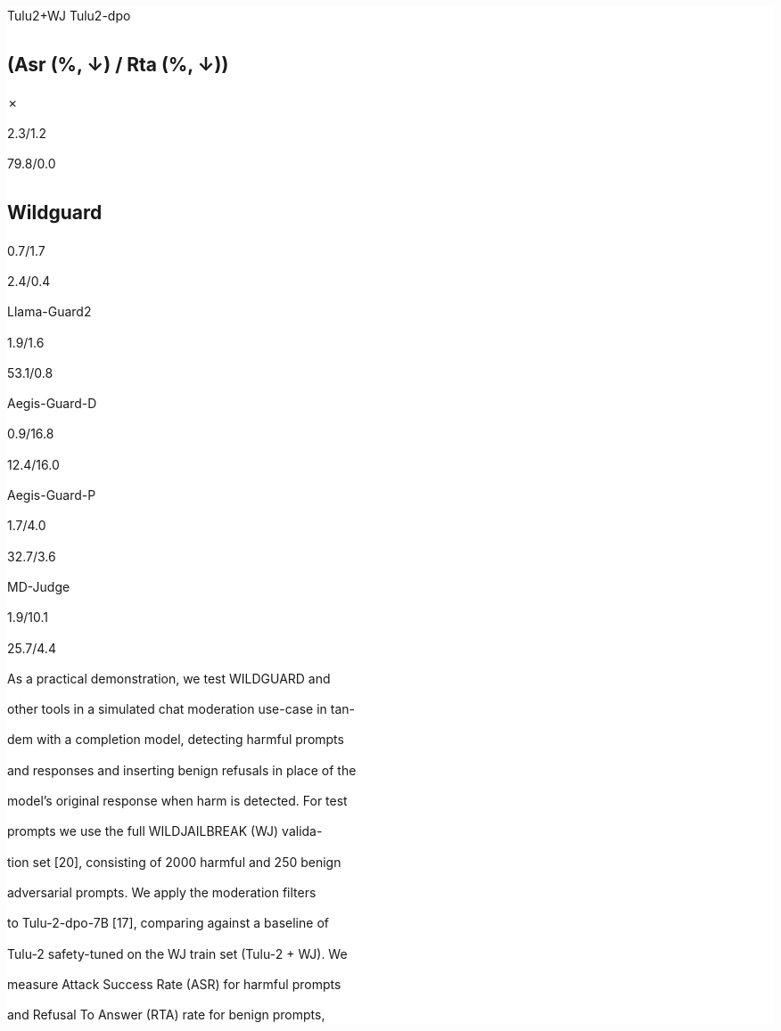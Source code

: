 Tulu2+WJ Tulu2-dpo

## (Asr (%, ↓) / Rta (%, ↓))

✗

2.3/1.2

79.8/0.0

## Wildguard

0.7/1.7

2.4/0.4

Llama-Guard2

1.9/1.6

53.1/0.8

Aegis-Guard-D

0.9/16.8

12.4/16.0

Aegis-Guard-P

1.7/4.0

32.7/3.6

MD-Judge

1.9/10.1

25.7/4.4

As a practical demonstration, we test WILDGUARD and

other tools in a simulated chat moderation use-case in tan-

dem with a completion model, detecting harmful prompts

and responses and inserting benign refusals in place of the

model’s original response when harm is detected. For test

prompts we use the full WILDJAILBREAK (WJ) valida-

tion set [20], consisting of 2000 harmful and 250 benign

adversarial prompts. We apply the moderation filters

to Tulu-2-dpo-7B [17], comparing against a baseline of

Tulu-2 safety-tuned on the WJ train set (Tulu-2 + WJ). We

measure Attack Success Rate (ASR) for harmful prompts

and Refusal To Answer (RTA) rate for benign prompts,
